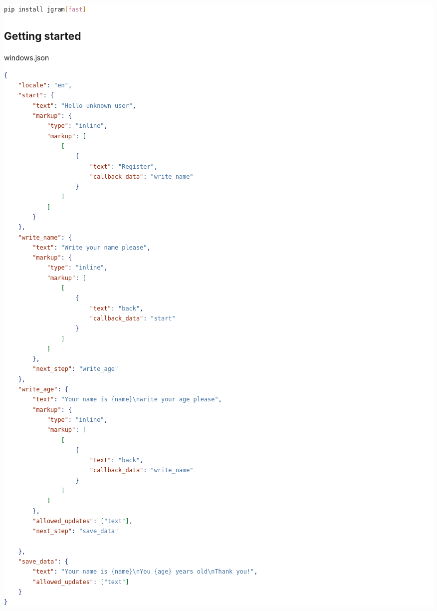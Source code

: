 ```bash
pip install jgram[fast]
```

## Getting started

windows.json

```json
{
    "locale": "en",
    "start": {
        "text": "Hello unknown user",
        "markup": {
            "type": "inline",
            "markup": [
                [
                    {
                        "text": "Register",
                        "callback_data": "write_name"
                    }
                ]
            ]
        }
    },
    "write_name": {
        "text": "Write your name please",
        "markup": {
            "type": "inline",
            "markup": [
                [
                    {
                        "text": "back",
                        "callback_data": "start"
                    }
                ]
            ]
        },
        "next_step": "write_age"
    },
    "write_age": {
        "text": "Your name is {name}\nwrite your age please",
        "markup": {
            "type": "inline",
            "markup": [
                [
                    {
                        "text": "back",
                        "callback_data": "write_name"
                    }
                ]
            ]
        },
        "allowed_updates": ["text"],
        "next_step": "save_data"

    },
    "save_data": {
        "text": "Your name is {name}\nYou {age} years old\nThank you!",
        "allowed_updates": ["text"]
    }
}

```
